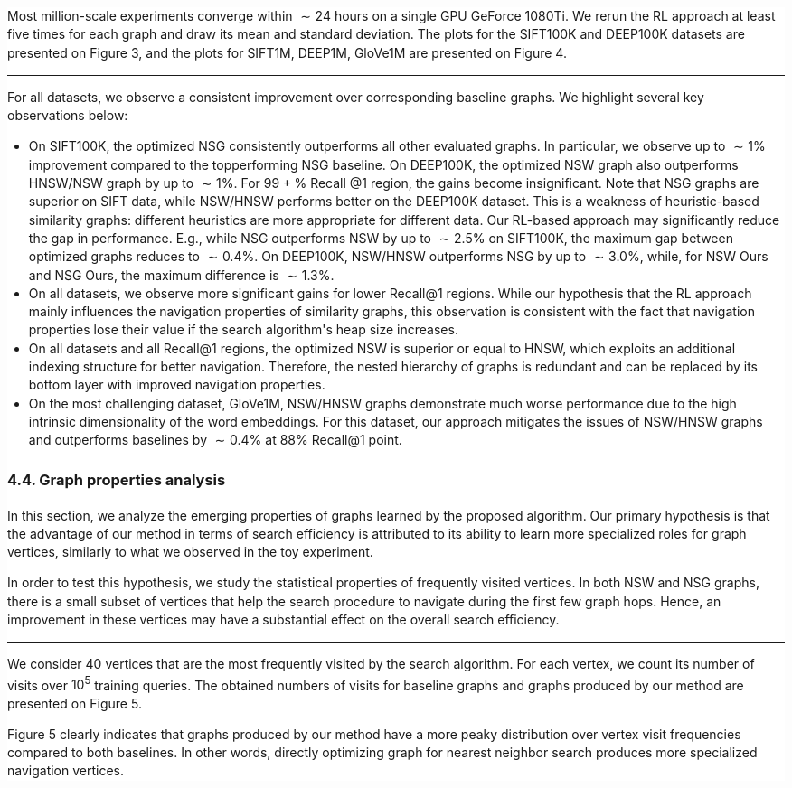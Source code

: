 Most million-scale experiments converge within $\sim 24$ hours on a single GPU GeForce 1080Ti. We rerun the RL approach at least five times for each graph and draw its mean and standard deviation. The plots for the SIFT100K and DEEP100K datasets are presented on Figure 3, and the plots for SIFT1M, DEEP1M, GloVe1M are presented on Figure 4.

---

For all datasets, we observe a consistent improvement over corresponding baseline graphs. We highlight several key observations below:

- On SIFT100K, the optimized NSG consistently outperforms all other evaluated graphs. In particular, we observe up to $\sim 1 \%$ improvement compared to the topperforming NSG baseline. On DEEP100K, the optimized NSW graph also outperforms HNSW/NSW graph by up to $\sim 1 \%$. For $99+\%$ Recall @1 region, the gains become insignificant. Note that NSG graphs are superior on SIFT data, while NSW/HNSW performs better on the DEEP100K dataset. This is a weakness of heuristic-based similarity graphs: different heuristics are more appropriate for different data. Our RL-based approach may significantly reduce the gap in performance. E.g., while NSG outperforms NSW by up to $\sim 2.5 \%$ on SIFT100K, the maximum gap between optimized graphs reduces to $\sim 0.4 \%$. On DEEP100K, NSW/HNSW outperforms NSG by up to $\sim 3.0 \%$, while, for NSW Ours and NSG Ours, the maximum difference is $\sim 1.3 \%$.
- On all datasets, we observe more significant gains for lower Recall@1 regions. While our hypothesis that the RL approach mainly influences the navigation properties of similarity graphs, this observation is consistent with the fact that navigation properties lose their value if the search algorithm's heap size increases.
- On all datasets and all Recall@1 regions, the optimized NSW is superior or equal to HNSW, which exploits an additional indexing structure for better navigation. Therefore, the nested hierarchy of graphs is redundant and can be replaced by its bottom layer with improved navigation properties.
- On the most challenging dataset, GloVe1M, NSW/HNSW graphs demonstrate much worse
performance due to the high intrinsic dimensionality of the word embeddings. For this dataset, our approach mitigates the issues of NSW/HNSW graphs and outperforms baselines by $\sim 0.4 \%$ at $88 \%$ Recall@1 point.


### 4.4. Graph properties analysis

In this section, we analyze the emerging properties of graphs learned by the proposed algorithm. Our primary hypothesis is that the advantage of our method in terms of search efficiency is attributed to its ability to learn more specialized roles for graph vertices, similarly to what we observed in the toy experiment.

In order to test this hypothesis, we study the statistical properties of frequently visited vertices. In both NSW and NSG graphs, there is a small subset of vertices that help the search procedure to navigate during the first few graph hops. Hence, an improvement in these vertices may have a substantial effect on the overall search efficiency.

---

We consider 40 vertices that are the most frequently visited by the search algorithm. For each vertex, we count its number of visits over $10^{5}$ training queries. The obtained numbers of visits for baseline graphs and graphs produced by our method are presented on Figure 5.

Figure 5 clearly indicates that graphs produced by our method have a more peaky distribution over vertex visit frequencies compared to both baselines. In other words, directly optimizing graph for nearest neighbor search produces more specialized navigation vertices.
